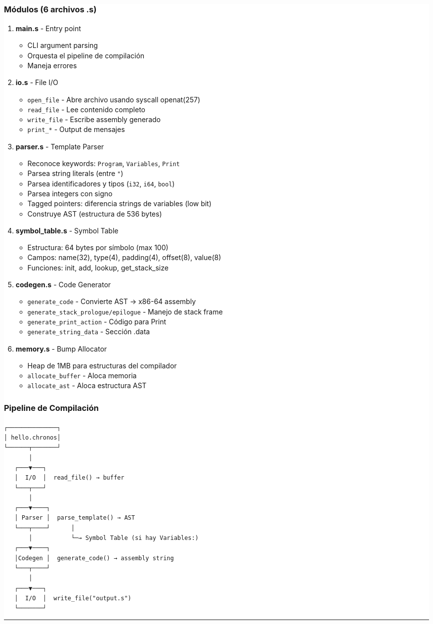 ### Módulos (6 archivos .s)

1. **main.s** - Entry point
   - CLI argument parsing
   - Orquesta el pipeline de compilación
   - Maneja errores

2. **io.s** - File I/O
   - `open_file` - Abre archivo usando syscall openat(257)
   - `read_file` - Lee contenido completo
   - `write_file` - Escribe assembly generado
   - `print_*` - Output de mensajes

3. **parser.s** - Template Parser
   - Reconoce keywords: `Program`, `Variables`, `Print`
   - Parsea string literals (entre `"`)
   - Parsea identificadores y tipos (`i32`, `i64`, `bool`)
   - Parsea integers con signo
   - Tagged pointers: diferencia strings de variables (low bit)
   - Construye AST (estructura de 536 bytes)

4. **symbol_table.s** - Symbol Table
   - Estructura: 64 bytes por símbolo (max 100)
   - Campos: name(32), type(4), padding(4), offset(8), value(8)
   - Funciones: init, add, lookup, get_stack_size

5. **codegen.s** - Code Generator
   - `generate_code` - Convierte AST → x86-64 assembly
   - `generate_stack_prologue/epilogue` - Manejo de stack frame
   - `generate_print_action` - Código para Print
   - `generate_string_data` - Sección .data

6. **memory.s** - Bump Allocator
   - Heap de 1MB para estructuras del compilador
   - `allocate_buffer` - Aloca memoria
   - `allocate_ast` - Aloca estructura AST

### Pipeline de Compilación

```
┌──────────────┐
│ hello.chronos│
└──────┬───────┘
       │
   ┌───▼───┐
   │  I/O  │  read_file() → buffer
   └───┬───┘
       │
   ┌───▼────┐
   │ Parser │  parse_template() → AST
   └───┬────┘      │
       │           └─→ Symbol Table (si hay Variables:)
   ┌───▼────┐
   │Codegen │  generate_code() → assembly string
   └───┬────┘
       │
   ┌───▼───┐
   │  I/O  │  write_file("output.s")
   └───────┘
```

---